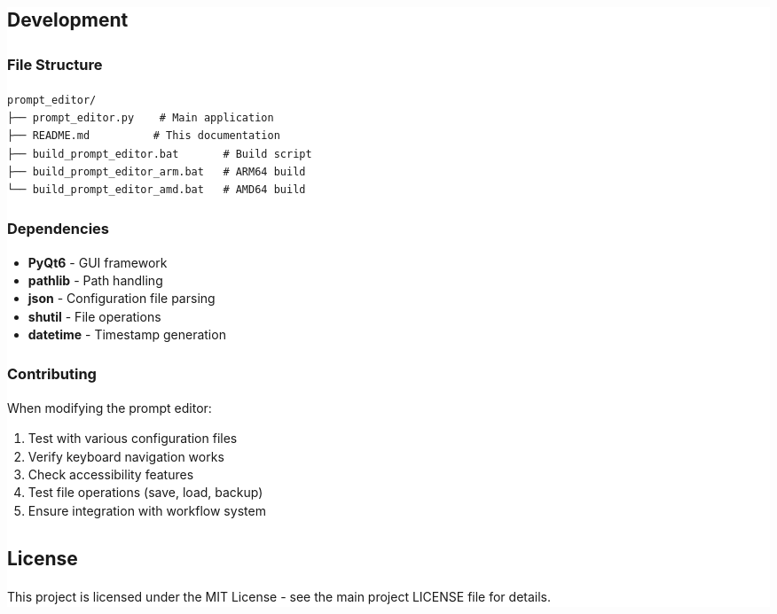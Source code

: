 ## Development

### File Structure
```
prompt_editor/
├── prompt_editor.py    # Main application
├── README.md          # This documentation
├── build_prompt_editor.bat       # Build script
├── build_prompt_editor_arm.bat   # ARM64 build
└── build_prompt_editor_amd.bat   # AMD64 build
```

### Dependencies
- **PyQt6** - GUI framework
- **pathlib** - Path handling
- **json** - Configuration file parsing
- **shutil** - File operations
- **datetime** - Timestamp generation

### Contributing
When modifying the prompt editor:
1. Test with various configuration files
2. Verify keyboard navigation works
3. Check accessibility features
4. Test file operations (save, load, backup)
5. Ensure integration with workflow system

## License

This project is licensed under the MIT License - see the main project LICENSE file for details.
